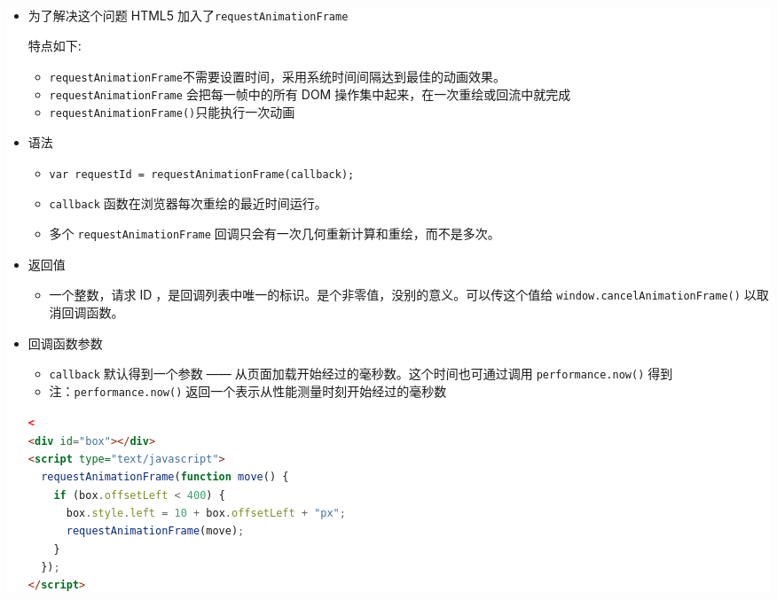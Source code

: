 - 为了解决这个问题 HTML5 加入了`requestAnimationFrame`

  特点如下:

  - `requestAnimationFrame`不需要设置时间，采用系统时间间隔达到最佳的动画效果。
  - `requestAnimationFrame` 会把每一帧中的所有 DOM 操作集中起来，在一次重绘或回流中就完成
  - `requestAnimationFrame()`只能执行一次动画

- 语法

  - `var requestId = requestAnimationFrame(callback);`

  - `callback` 函数在浏览器每次重绘的最近时间运行。

  - 多个 `requestAnimationFrame` 回调只会有一次几何重新计算和重绘，而不是多次。

- 返回值
  - 一个整数，请求 ID ，是回调列表中唯一的标识。是个非零值，没别的意义。可以传这个值给 `window.cancelAnimationFrame()` 以取消回调函数。
- 回调函数参数
  - `callback` 默认得到一个参数 —— 从页面加载开始经过的毫秒数。这个时间也可通过调用 `performance.now()` 得到
  - 注：`performance.now()` 返回一个表示从性能测量时刻开始经过的毫秒数
  ```html
  <
  <div id="box"></div>
  <script type="text/javascript">
    requestAnimationFrame(function move() {
      if (box.offsetLeft < 400) {
        box.style.left = 10 + box.offsetLeft + "px";
        requestAnimationFrame(move);
      }
    });
  </script>
  ```
